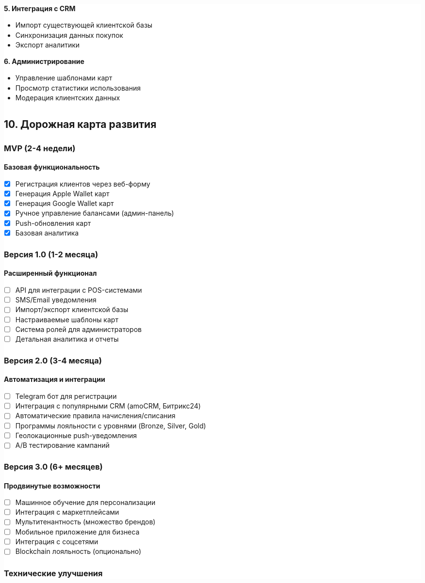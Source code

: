 **5. Интеграция с CRM**
- Импорт существующей клиентской базы
- Синхронизация данных покупок
- Экспорт аналитики

**6. Администрирование**
- Управление шаблонами карт
- Просмотр статистики использования
- Модерация клиентских данных

## 10. Дорожная карта развития

### MVP (2-4 недели)
**Базовая функциональность**
- [x] Регистрация клиентов через веб-форму
- [x] Генерация Apple Wallet карт
- [x] Генерация Google Wallet карт
- [x] Ручное управление балансами (админ-панель)
- [x] Push-обновления карт
- [x] Базовая аналитика

### Версия 1.0 (1-2 месяца)
**Расширенный функционал**
- [ ] API для интеграции с POS-системами
- [ ] SMS/Email уведомления
- [ ] Импорт/экспорт клиентской базы
- [ ] Настраиваемые шаблоны карт
- [ ] Система ролей для администраторов
- [ ] Детальная аналитика и отчеты

### Версия 2.0 (3-4 месяца)
**Автоматизация и интеграции**
- [ ] Telegram бот для регистрации
- [ ] Интеграция с популярными CRM (amoCRM, Битрикс24)
- [ ] Автоматические правила начисления/списания
- [ ] Программы лояльности с уровнями (Bronze, Silver, Gold)
- [ ] Геолокационные push-уведомления
- [ ] A/B тестирование кампаний

### Версия 3.0 (6+ месяцев)
**Продвинутые возможности**
- [ ] Машинное обучение для персонализации
- [ ] Интеграция с маркетплейсами
- [ ] Мультитенантность (множество брендов)
- [ ] Мобильное приложение для бизнеса
- [ ] Интеграция с соцсетями
- [ ] Blockchain лояльность (опционально)

### Технические улучшения
